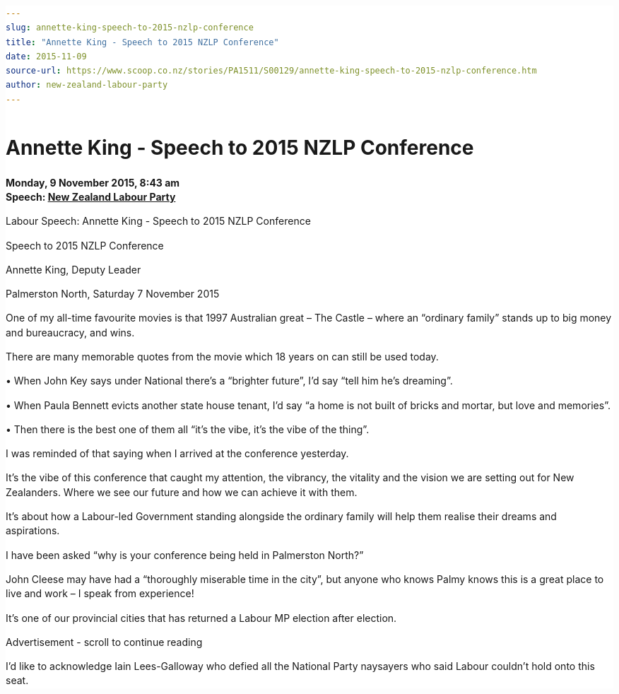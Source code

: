 ```yaml
---
slug: annette-king-speech-to-2015-nzlp-conference
title: "Annette King - Speech to 2015 NZLP Conference"
date: 2015-11-09
source-url: https://www.scoop.co.nz/stories/PA1511/S00129/annette-king-speech-to-2015-nzlp-conference.htm
author: new-zealand-labour-party
---
```

Annette King - Speech to 2015 NZLP Conference
=============================================

**Monday, 9 November 2015, 8:43 am**  
**Speech: [New Zealand Labour Party](https://info.scoop.co.nz/New_Zealand_Labour_Party)**

Labour Speech: Annette King - Speech to 2015 NZLP Conference

  
Speech to 2015 NZLP Conference

Annette King, Deputy Leader

Palmerston North, Saturday 7 November 2015

  
One of my all-time favourite movies is that 1997 Australian great – The Castle – where an “ordinary family” stands up to big money and bureaucracy, and wins.

There are many memorable quotes from the movie which 18 years on can still be used today.

• When John Key says under National there’s a “brighter future”, I’d say “tell him he’s dreaming”.

• When Paula Bennett evicts another state house tenant, I’d say “a home is not built of bricks and mortar, but love and memories”.

• Then there is the best one of them all “it’s the vibe, it’s the vibe of the thing”.

I was reminded of that saying when I arrived at the conference yesterday.

It’s the vibe of this conference that caught my attention, the vibrancy, the vitality and the vision we are setting out for New Zealanders. Where we see our future and how we can achieve it with them.

It’s about how a Labour-led Government standing alongside the ordinary family will help them realise their dreams and aspirations.

I have been asked “why is your conference being held in Palmerston North?”

John Cleese may have had a “thoroughly miserable time in the city”, but anyone who knows Palmy knows this is a great place to live and work – I speak from experience!

It’s one of our provincial cities that has returned a Labour MP election after election.

Advertisement - scroll to continue reading





I’d like to acknowledge Iain Lees-Galloway who defied all the National Party naysayers who said Labour couldn’t hold onto this seat.
